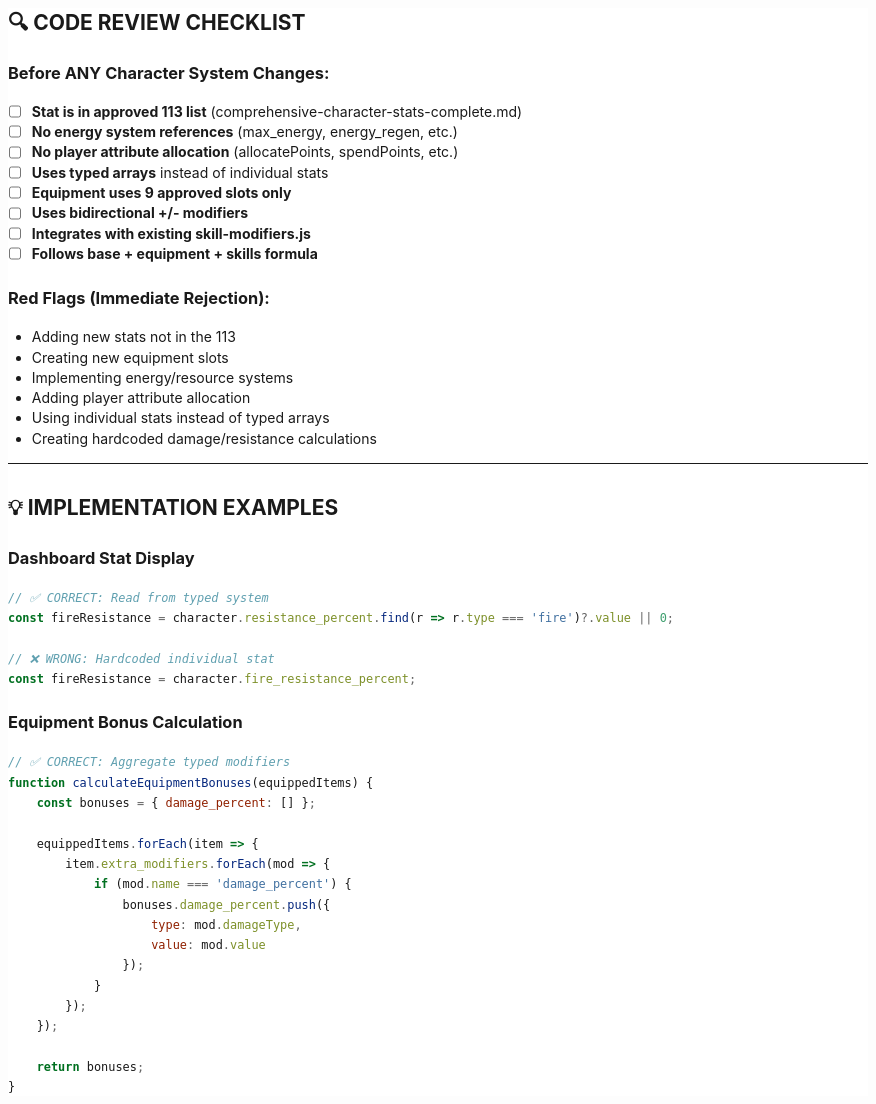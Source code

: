 
## 🔍 CODE REVIEW CHECKLIST

### **Before ANY Character System Changes:**

- [ ] **Stat is in approved 113 list** (comprehensive-character-stats-complete.md)
- [ ] **No energy system references** (max_energy, energy_regen, etc.)
- [ ] **No player attribute allocation** (allocatePoints, spendPoints, etc.)
- [ ] **Uses typed arrays** instead of individual stats
- [ ] **Equipment uses 9 approved slots only**
- [ ] **Uses bidirectional +/- modifiers**
- [ ] **Integrates with existing skill-modifiers.js**
- [ ] **Follows base + equipment + skills formula**

### **Red Flags (Immediate Rejection):**
- Adding new stats not in the 113
- Creating new equipment slots
- Implementing energy/resource systems
- Adding player attribute allocation
- Using individual stats instead of typed arrays
- Creating hardcoded damage/resistance calculations

---

## 💡 IMPLEMENTATION EXAMPLES

### **Dashboard Stat Display**
```javascript
// ✅ CORRECT: Read from typed system
const fireResistance = character.resistance_percent.find(r => r.type === 'fire')?.value || 0;

// ❌ WRONG: Hardcoded individual stat
const fireResistance = character.fire_resistance_percent;
```

### **Equipment Bonus Calculation**
```javascript
// ✅ CORRECT: Aggregate typed modifiers
function calculateEquipmentBonuses(equippedItems) {
    const bonuses = { damage_percent: [] };
    
    equippedItems.forEach(item => {
        item.extra_modifiers.forEach(mod => {
            if (mod.name === 'damage_percent') {
                bonuses.damage_percent.push({
                    type: mod.damageType,
                    value: mod.value
                });
            }
        });
    });
    
    return bonuses;
}
```
